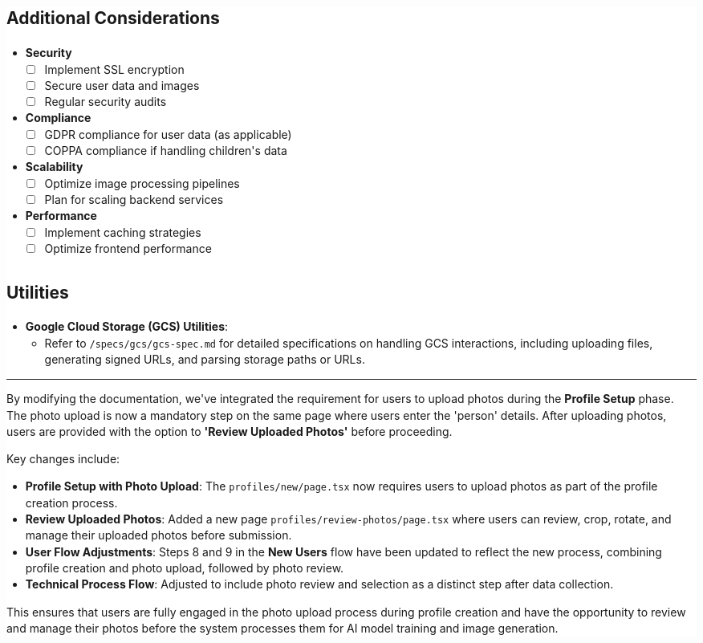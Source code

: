## Additional Considerations

- **Security**
  - [ ] Implement SSL encryption
  - [ ] Secure user data and images
  - [ ] Regular security audits

- **Compliance**
  - [ ] GDPR compliance for user data (as applicable)
  - [ ] COPPA compliance if handling children's data

- **Scalability**
  - [ ] Optimize image processing pipelines
  - [ ] Plan for scaling backend services

- **Performance**
  - [ ] Implement caching strategies
  - [ ] Optimize frontend performance

## Utilities
- **Google Cloud Storage (GCS) Utilities**:
  - Refer to `/specs/gcs/gcs-spec.md` for detailed specifications on handling GCS interactions, including uploading files, generating signed URLs, and parsing storage paths or URLs.

---

By modifying the documentation, we've integrated the requirement for users to upload photos during the **Profile Setup** phase. The photo upload is now a mandatory step on the same page where users enter the 'person' details. After uploading photos, users are provided with the option to **'Review Uploaded Photos'** before proceeding.

Key changes include:

- **Profile Setup with Photo Upload**: The `profiles/new/page.tsx` now requires users to upload photos as part of the profile creation process.
- **Review Uploaded Photos**: Added a new page `profiles/review-photos/page.tsx` where users can review, crop, rotate, and manage their uploaded photos before submission.
- **User Flow Adjustments**: Steps 8 and 9 in the **New Users** flow have been updated to reflect the new process, combining profile creation and photo upload, followed by photo review.
- **Technical Process Flow**: Adjusted to include photo review and selection as a distinct step after data collection.

This ensures that users are fully engaged in the photo upload process during profile creation and have the opportunity to review and manage their photos before the system processes them for AI model training and image generation.